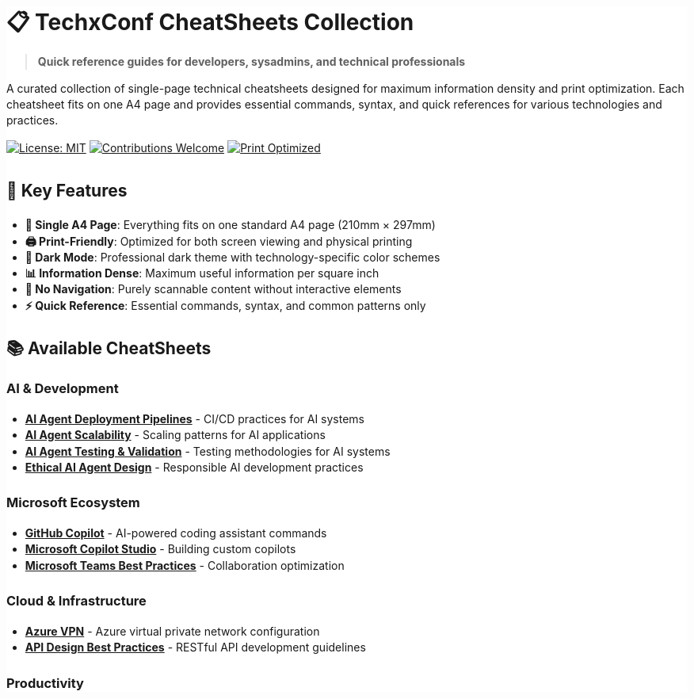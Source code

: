 # 📋 TechxConf CheatSheets Collection

> **Quick reference guides for developers, sysadmins, and technical professionals**

A curated collection of single-page technical cheatsheets designed for maximum information density and print optimization. Each cheatsheet fits on one A4 page and provides essential commands, syntax, and quick references for various technologies and practices.

[![License: MIT](https://img.shields.io/badge/License-MIT-yellow.svg)](https://opensource.org/licenses/MIT)
[![Contributions Welcome](https://img.shields.io/badge/contributions-welcome-brightgreen.svg)](CONTRIBUTING.md)
[![Print Optimized](https://img.shields.io/badge/Print-Optimized-blue.svg)](#print-optimization)

## 🎯 Key Features

- **📄 Single A4 Page**: Everything fits on one standard A4 page (210mm × 297mm)
- **🖨️ Print-Friendly**: Optimized for both screen viewing and physical printing
- **🌙 Dark Mode**: Professional dark theme with technology-specific color schemes
- **📊 Information Dense**: Maximum useful information per square inch
- **🚫 No Navigation**: Purely scannable content without interactive elements
- **⚡ Quick Reference**: Essential commands, syntax, and common patterns only

## 📚 Available CheatSheets

### AI & Development

- **[AI Agent Deployment Pipelines](ai-agent-deployment-pipelines-cheatsheet.html)** - CI/CD practices for AI systems
- **[AI Agent Scalability](ai-agent-scalability-cheatsheet.html)** - Scaling patterns for AI applications
- **[AI Agent Testing & Validation](ai-agent-testing-validation-best-practices.html)** - Testing methodologies for AI systems
- **[Ethical AI Agent Design](ethical-ai-agent-design-cheatsheet.html)** - Responsible AI development practices

### Microsoft Ecosystem

- **[GitHub Copilot](github-copilot-cheatsheet.html)** - AI-powered coding assistant commands
- **[Microsoft Copilot Studio](microsoft-copilot-studio-cheatsheet.html)** - Building custom copilots
- **[Microsoft Teams Best Practices](microsoft-teams-best-practices-cheatsheet.html)** - Collaboration optimization

### Cloud & Infrastructure

- **[Azure VPN](azure-vpn-cheatsheet.html)** - Azure virtual private network configuration
- **[API Design Best Practices](api-design-best-practices-cheatsheet.html)** - RESTful API development guidelines

### Productivity
